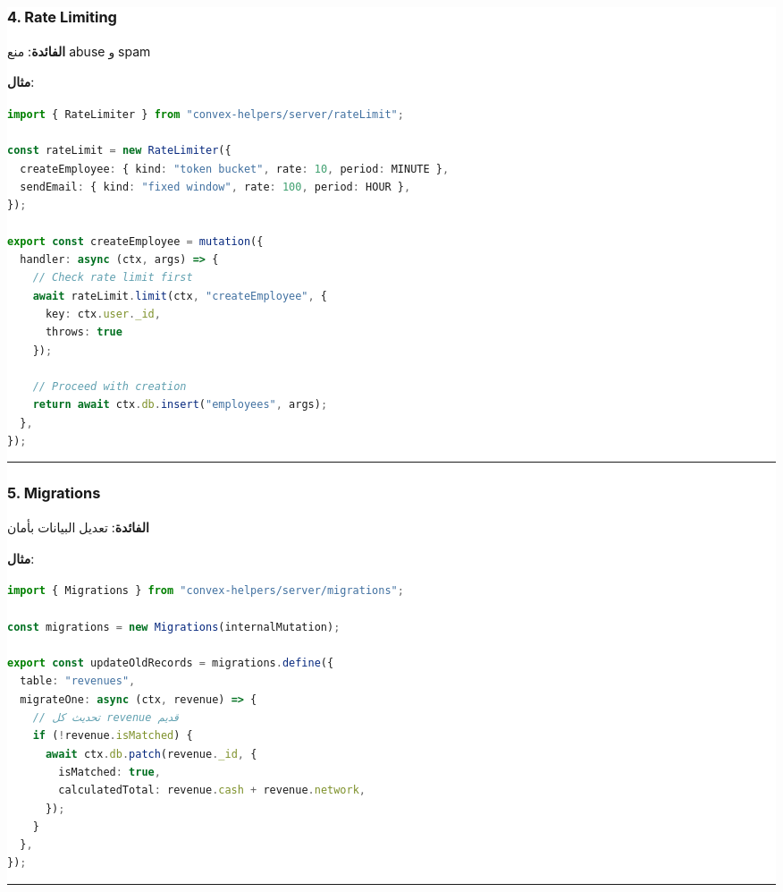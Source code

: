 
### 4. Rate Limiting

**الفائدة**: منع abuse و spam

**مثال**:
```typescript
import { RateLimiter } from "convex-helpers/server/rateLimit";

const rateLimit = new RateLimiter({
  createEmployee: { kind: "token bucket", rate: 10, period: MINUTE },
  sendEmail: { kind: "fixed window", rate: 100, period: HOUR },
});

export const createEmployee = mutation({
  handler: async (ctx, args) => {
    // Check rate limit first
    await rateLimit.limit(ctx, "createEmployee", { 
      key: ctx.user._id, 
      throws: true 
    });
    
    // Proceed with creation
    return await ctx.db.insert("employees", args);
  },
});
```

---

### 5. Migrations

**الفائدة**: تعديل البيانات بأمان

**مثال**:
```typescript
import { Migrations } from "convex-helpers/server/migrations";

const migrations = new Migrations(internalMutation);

export const updateOldRecords = migrations.define({
  table: "revenues",
  migrateOne: async (ctx, revenue) => {
    // تحديث كل revenue قديم
    if (!revenue.isMatched) {
      await ctx.db.patch(revenue._id, {
        isMatched: true,
        calculatedTotal: revenue.cash + revenue.network,
      });
    }
  },
});
```

---